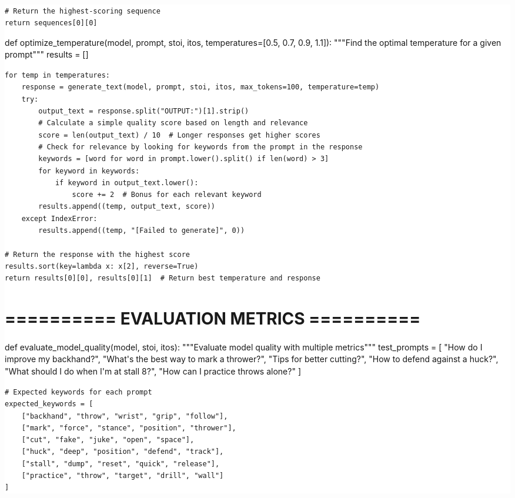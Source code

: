     # Return the highest-scoring sequence
    return sequences[0][0]

def optimize_temperature(model, prompt, stoi, itos, temperatures=[0.5, 0.7, 0.9, 1.1]):
    """Find the optimal temperature for a given prompt"""
    results = []
    
    for temp in temperatures:
        response = generate_text(model, prompt, stoi, itos, max_tokens=100, temperature=temp)
        try:
            output_text = response.split("OUTPUT:")[1].strip()
            # Calculate a simple quality score based on length and relevance
            score = len(output_text) / 10  # Longer responses get higher scores
            # Check for relevance by looking for keywords from the prompt in the response
            keywords = [word for word in prompt.lower().split() if len(word) > 3]
            for keyword in keywords:
                if keyword in output_text.lower():
                    score += 2  # Bonus for each relevant keyword
            results.append((temp, output_text, score))
        except IndexError:
            results.append((temp, "[Failed to generate]", 0))
    
    # Return the response with the highest score
    results.sort(key=lambda x: x[2], reverse=True)
    return results[0][0], results[0][1]  # Return best temperature and response

# ========== EVALUATION METRICS ==========
def evaluate_model_quality(model, stoi, itos):
    """Evaluate model quality with multiple metrics"""
    test_prompts = [
        "How do I improve my backhand?",
        "What's the best way to mark a thrower?",
        "Tips for better cutting?",
        "How to defend against a huck?",
        "What should I do when I'm at stall 8?",
        "How can I practice throws alone?"
    ]
    
    # Expected keywords for each prompt
    expected_keywords = [
        ["backhand", "throw", "wrist", "grip", "follow"],
        ["mark", "force", "stance", "position", "thrower"],
        ["cut", "fake", "juke", "open", "space"],
        ["huck", "deep", "position", "defend", "track"],
        ["stall", "dump", "reset", "quick", "release"],
        ["practice", "throw", "target", "drill", "wall"]
    ]
    